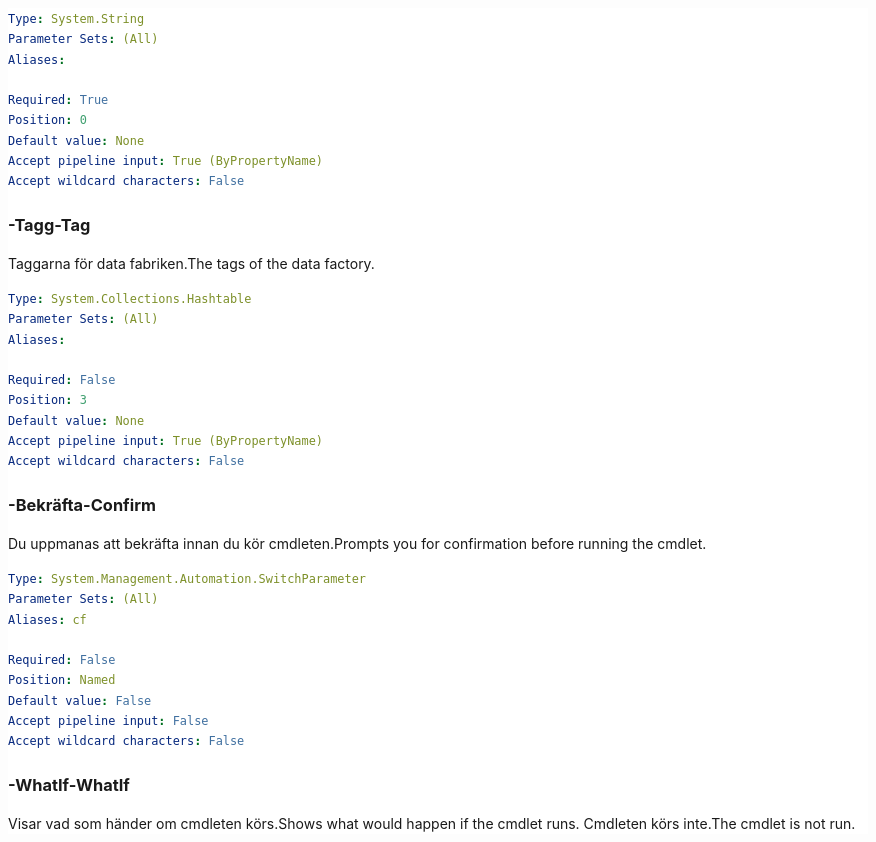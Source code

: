```yaml
Type: System.String
Parameter Sets: (All)
Aliases:

Required: True
Position: 0
Default value: None
Accept pipeline input: True (ByPropertyName)
Accept wildcard characters: False
```

### <span data-ttu-id="0fb8f-128">-Tagg</span><span class="sxs-lookup"><span data-stu-id="0fb8f-128">-Tag</span></span>
<span data-ttu-id="0fb8f-129">Taggarna för data fabriken.</span><span class="sxs-lookup"><span data-stu-id="0fb8f-129">The tags of the data factory.</span></span>

```yaml
Type: System.Collections.Hashtable
Parameter Sets: (All)
Aliases:

Required: False
Position: 3
Default value: None
Accept pipeline input: True (ByPropertyName)
Accept wildcard characters: False
```

### <span data-ttu-id="0fb8f-130">-Bekräfta</span><span class="sxs-lookup"><span data-stu-id="0fb8f-130">-Confirm</span></span>
<span data-ttu-id="0fb8f-131">Du uppmanas att bekräfta innan du kör cmdleten.</span><span class="sxs-lookup"><span data-stu-id="0fb8f-131">Prompts you for confirmation before running the cmdlet.</span></span>

```yaml
Type: System.Management.Automation.SwitchParameter
Parameter Sets: (All)
Aliases: cf

Required: False
Position: Named
Default value: False
Accept pipeline input: False
Accept wildcard characters: False
```

### <span data-ttu-id="0fb8f-132">-WhatIf</span><span class="sxs-lookup"><span data-stu-id="0fb8f-132">-WhatIf</span></span>
<span data-ttu-id="0fb8f-133">Visar vad som händer om cmdleten körs.</span><span class="sxs-lookup"><span data-stu-id="0fb8f-133">Shows what would happen if the cmdlet runs.</span></span>
<span data-ttu-id="0fb8f-134">Cmdleten körs inte.</span><span class="sxs-lookup"><span data-stu-id="0fb8f-134">The cmdlet is not run.</span></span>
